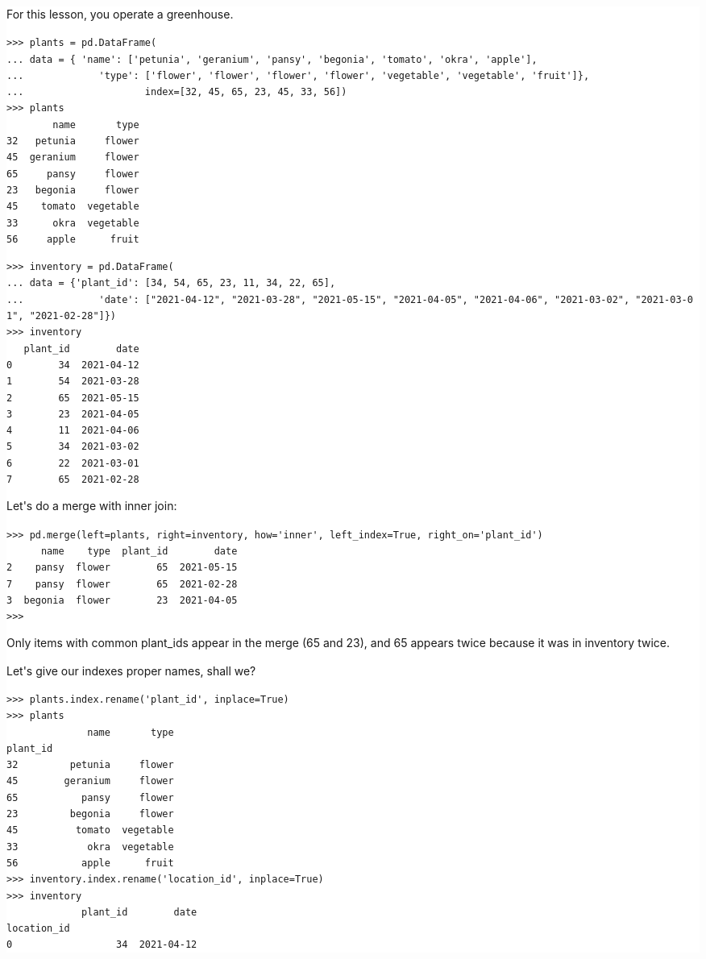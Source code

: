 For this lesson, you operate a greenhouse.

```
>>> plants = pd.DataFrame(
... data = { 'name': ['petunia', 'geranium', 'pansy', 'begonia', 'tomato', 'okra', 'apple'], 
...             'type': ['flower', 'flower', 'flower', 'flower', 'vegetable', 'vegetable', 'fruit']}, 
...                     index=[32, 45, 65, 23, 45, 33, 56])
>>> plants
        name       type
32   petunia     flower
45  geranium     flower
65     pansy     flower
23   begonia     flower
45    tomato  vegetable
33      okra  vegetable
56     apple      fruit
```

```
>>> inventory = pd.DataFrame(
... data = {'plant_id': [34, 54, 65, 23, 11, 34, 22, 65],
...             'date': ["2021-04-12", "2021-03-28", "2021-05-15", "2021-04-05", "2021-04-06", "2021-03-02", "2021-03-01", "2021-02-28"]})
>>> inventory
   plant_id        date
0        34  2021-04-12
1        54  2021-03-28
2        65  2021-05-15
3        23  2021-04-05
4        11  2021-04-06
5        34  2021-03-02
6        22  2021-03-01
7        65  2021-02-28
```
Let's do a merge with inner join:

```
>>> pd.merge(left=plants, right=inventory, how='inner', left_index=True, right_on='plant_id')
      name    type  plant_id        date
2    pansy  flower        65  2021-05-15
7    pansy  flower        65  2021-02-28
3  begonia  flower        23  2021-04-05
>>> 
```

Only items with common plant_ids appear in the merge (65 and 23), and 65 appears twice because it was in inventory twice. 

Let's give our indexes proper names, shall we?

```
>>> plants.index.rename('plant_id', inplace=True)
>>> plants
              name       type
plant_id                     
32         petunia     flower
45        geranium     flower
65           pansy     flower
23         begonia     flower
45          tomato  vegetable
33            okra  vegetable
56           apple      fruit
>>> inventory.index.rename('location_id', inplace=True)
>>> inventory
             plant_id        date
location_id                      
0                  34  2021-04-12
```